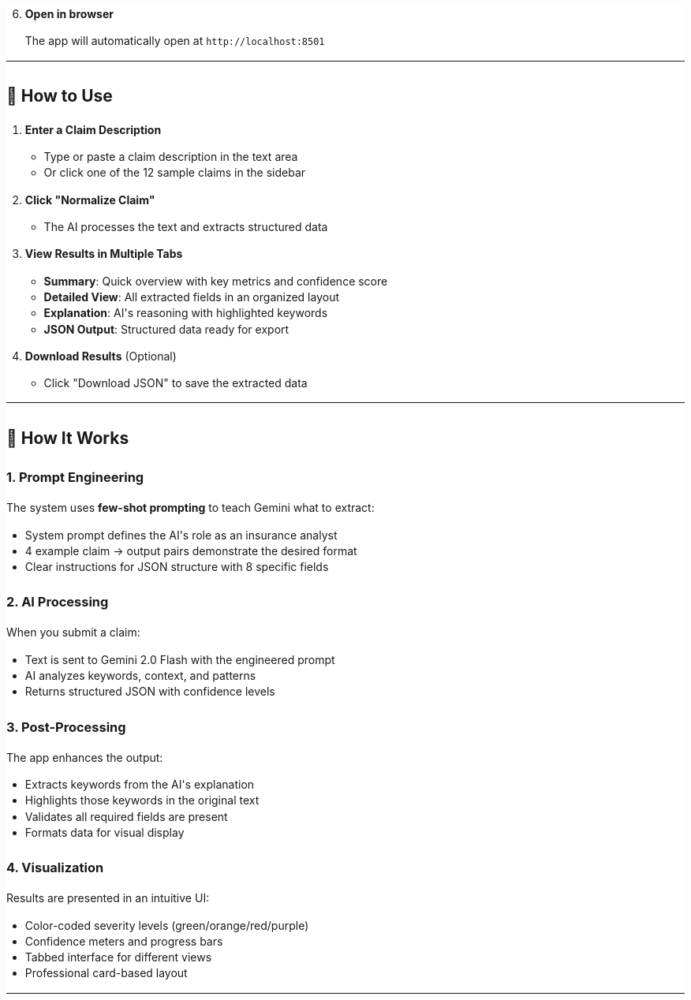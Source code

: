 6. **Open in browser**
   
   The app will automatically open at `http://localhost:8501`

---

## 📖 How to Use

1. **Enter a Claim Description**
   - Type or paste a claim description in the text area
   - Or click one of the 12 sample claims in the sidebar

2. **Click "Normalize Claim"**
   - The AI processes the text and extracts structured data

3. **View Results in Multiple Tabs**
   - **Summary**: Quick overview with key metrics and confidence score
   - **Detailed View**: All extracted fields in an organized layout
   - **Explanation**: AI's reasoning with highlighted keywords
   - **JSON Output**: Structured data ready for export

4. **Download Results** (Optional)
   - Click "Download JSON" to save the extracted data

---

## 🧠 How It Works

### 1. **Prompt Engineering**
The system uses **few-shot prompting** to teach Gemini what to extract:
- System prompt defines the AI's role as an insurance analyst
- 4 example claim → output pairs demonstrate the desired format
- Clear instructions for JSON structure with 8 specific fields

### 2. **AI Processing**
When you submit a claim:
- Text is sent to Gemini 2.0 Flash with the engineered prompt
- AI analyzes keywords, context, and patterns
- Returns structured JSON with confidence levels

### 3. **Post-Processing**
The app enhances the output:
- Extracts keywords from the AI's explanation
- Highlights those keywords in the original text
- Validates all required fields are present
- Formats data for visual display

### 4. **Visualization**
Results are presented in an intuitive UI:
- Color-coded severity levels (green/orange/red/purple)
- Confidence meters and progress bars
- Tabbed interface for different views
- Professional card-based layout

---